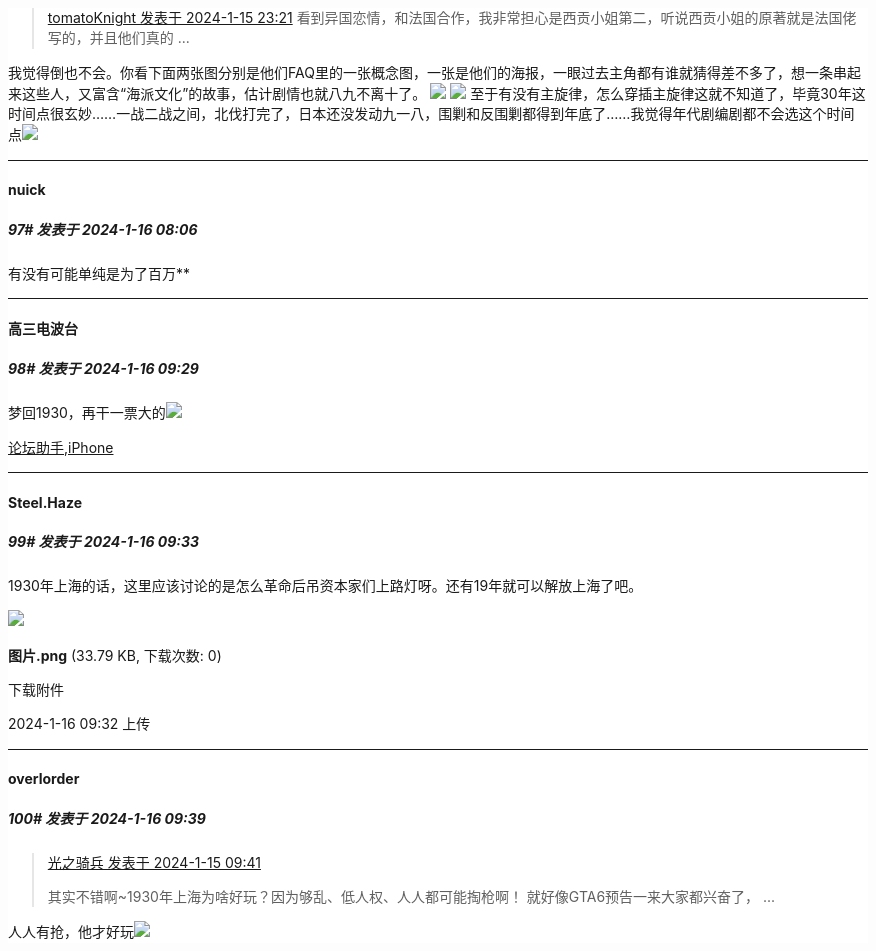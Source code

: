 <blockquote><a href="httphttps://bbs.saraba1st.com/2b/forum.php?mod=redirect&amp;goto=findpost&amp;pid=63660417&amp;ptid=2168009" target="_blank">tomatoKnight 发表于 2024-1-15 23:21</a>
看到异国恋情，和法国合作，我非常担心是西贡小姐第二，听说西贡小姐的原著就是法国佬写的，并且他们真的 ...</blockquote>
我觉得倒也不会。你看下面两张图分别是他们FAQ里的一张概念图，一张是他们的海报，一眼过去主角都有谁就猜得差不多了，想一条串起来这些人，又富含“海派文化”的故事，估计剧情也就八九不离十了。
<img src="https://p.sda1.dev/15/9187f55bf0e82e0058505fe79a15903c/CMP_20240116012205212.jpg" referrerpolicy="no-referrer">
<img src="https://p.sda1.dev/15/849dfbcd8200cc43ea4b1b9a0dac2552/CMP_20240116012205148.jpg" referrerpolicy="no-referrer">
至于有没有主旋律，怎么穿插主旋律这就不知道了，毕竟30年这时间点很玄妙……一战二战之间，北伐打完了，日本还没发动九一八，围剿和反围剿都得到年底了……我觉得年代剧编剧都不会选这个时间点<img src="https://static.saraba1st.com/image/smiley/face2017/022.png" referrerpolicy="no-referrer">


*****

####  nuick  
##### 97#       发表于 2024-1-16 08:06

有没有可能单纯是为了百万**


*****

####  高三电波台  
##### 98#       发表于 2024-1-16 09:29

梦回1930，再干一票大的<img src="https://static.saraba1st.com/image/smiley/face2017/033.png" referrerpolicy="no-referrer">

[论坛助手,iPhone](https://bbs.saraba1st.com/2b/forum.php?mod=viewthread&amp;tid=2029836)


*****

####  Steel.Haze  
##### 99#       发表于 2024-1-16 09:33

1930年上海的话，这里应该讨论的是怎么革命后吊资本家们上路灯呀。还有19年就可以解放上海了吧。

<img src="https://img.saraba1st.com/forum/202401/16/093216ydhyub0puwripdkh.png" referrerpolicy="no-referrer">

<strong>图片.png</strong> (33.79 KB, 下载次数: 0)

下载附件

2024-1-16 09:32 上传

*****

####  overlorder  
##### 100#       发表于 2024-1-16 09:39

<blockquote><a href="httphttps://bbs.saraba1st.com/2b/forum.php?mod=redirect&amp;goto=findpost&amp;pid=63651444&amp;ptid=2168009" target="_blank">光之骑兵 发表于 2024-1-15 09:41</a>

其实不错啊~1930年上海为啥好玩？因为够乱、低人权、人人都可能掏枪啊！ 就好像GTA6预告一来大家都兴奋了， ...</blockquote>
人人有抢，他才好玩<img src="https://static.saraba1st.com/image/smiley/face2017/037.png" referrerpolicy="no-referrer">

